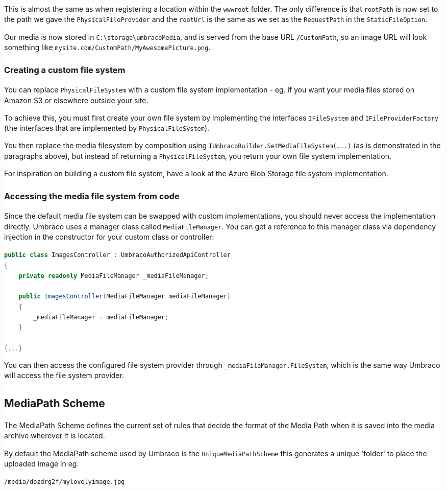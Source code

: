 This is almost the same as when registering a location within the `wwwroot` folder. The only difference is that `rootPath` is now set to the path we gave the `PhysicalFileProvider` and the `rootUrl` is the same as we set as the `RequestPath` in the `StaticFileOption`.

Our media is now stored in `C:\storage\umbracoMedia`, and is served from the base URL `/CustomPath`, so an image URL will look something like `mysite.com/CustomPath/MyAwesomePicture.png`.

### Creating a custom file system

You can replace `PhysicalFileSystem` with a custom file system implementation - eg. if you want your media files stored on Amazon S3 or elsewhere outside your site.

To achieve this, you must first create your own file system by implementing the interfaces `IFileSystem` and `IFileProviderFactory` (the interfaces that are implemented by `PhysicalFileSystem`).

You then replace the media filesystem by composition using `IUmbracoBuilder.SetMediaFileSystem(...)` (as is demonstrated in the paragraphs above), but instead of returning a `PhysicalFileSystem`, you return your own file system implementation.

For inspiration on building a custom file system, have a look at the [Azure Blob Storage file system implementation](https://github.com/umbraco/Umbraco.StorageProviders#umbracostorageprovidersazureblob).

### Accessing the media file system from code

Since the default media file system can be swapped with custom implementations, you should never access the implementation directly. Umbraco uses a manager class called `MediaFileManager`. You can get a reference to this manager class via dependency injection in the constructor for your custom class or controller:

```csharp
public class ImagesController : UmbracoAuthorizedApiController
{
    private readonly MediaFileManager _mediaFileManager;

    public ImagesController(MediaFileManager mediaFileManager)
    {
        _mediaFileManager = mediaFileManager;
    }

{...}
```

You can then access the configured file system provider through `_mediaFileManager.FileSystem`, which is the same way Umbraco will access the file system provider.

## MediaPath Scheme

The MediaPath Scheme defines the current set of rules that decide the format of the Media Path when it is saved into the media archive wherever it is located.

By default the MediaPath scheme used by Umbraco is the `UniqueMediaPathScheme` this generates a unique 'folder' to place the uploaded image in eg.

`/media/dozdrg2f/mylovelyimage.jpg`
